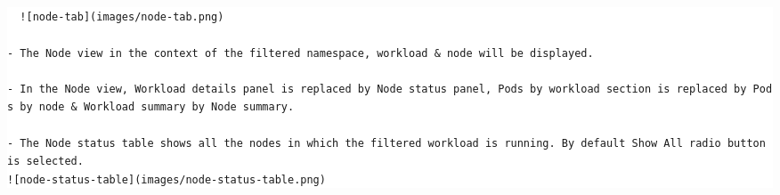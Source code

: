       ![node-tab](images/node-tab.png)

    - The Node view in the context of the filtered namespace, workload & node will be displayed.

    - In the Node view, Workload details panel is replaced by Node status panel, Pods by workload section is replaced by Pods by node & Workload summary by Node summary.

    - The Node status table shows all the nodes in which the filtered workload is running. By default Show All radio button is selected.
    ![node-status-table](images/node-status-table.png)
